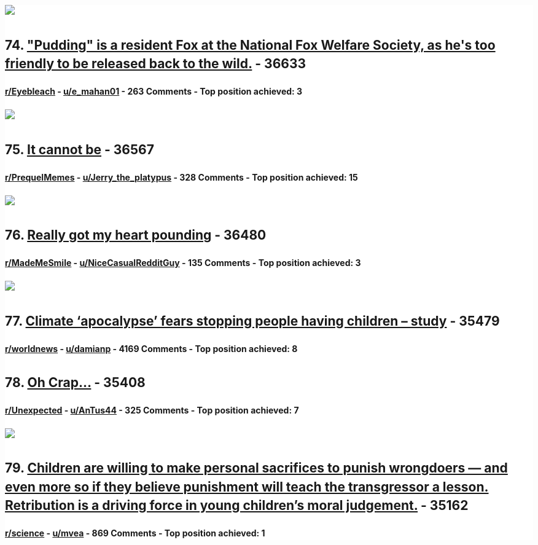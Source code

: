 <a href="https://v.redd.it/61wseowm2v161"><img src="https://b.thumbs.redditmedia.com/i5cJcDINBxHSV3Ff-7hd1PbXl5Z2a_v_N-oFR0pC1Kw.jpg"></img></a>

## 74. ["Pudding" is a resident Fox at the National Fox Welfare Society, as he's too friendly to be released back to the wild.](http://reddit.com/r/Eyebleach/comments/k2220i/pudding_is_a_resident_fox_at_the_national_fox/) - 36633
#### [r/Eyebleach](http://reddit.com/r/Eyebleach) - [u/e_mahan01](http://reddit.com/u/e_mahan01) - 263 Comments - Top position achieved: 3

<a href="https://i.redd.it/w4cs7g8yls161.jpg"><img src="https://b.thumbs.redditmedia.com/cco8FnMfHAanI_LLZGb8mm7_3CGEfOHdBAmBLlyQgDA.jpg"></img></a>

## 75. [It cannot be](http://reddit.com/r/PrequelMemes/comments/k25d2q/it_cannot_be/) - 36567
#### [r/PrequelMemes](http://reddit.com/r/PrequelMemes) - [u/Jerry_the_platypus](http://reddit.com/u/Jerry_the_platypus) - 328 Comments - Top position achieved: 15

<a href="https://i.redd.it/adm59g7aht161.jpg"><img src="https://b.thumbs.redditmedia.com/oNZ1E_JQWWkUBbO_mp4bmBYBOSfQmzNW8GhXr42B4WA.jpg"></img></a>

## 76. [Really got my heart pounding](http://reddit.com/r/MadeMeSmile/comments/k2d5v4/really_got_my_heart_pounding/) - 36480
#### [r/MadeMeSmile](http://reddit.com/r/MadeMeSmile) - [u/NiceCasualRedditGuy](http://reddit.com/u/NiceCasualRedditGuy) - 135 Comments - Top position achieved: 3

<a href="https://i.redd.it/m4yl3d0rkv161.jpg"><img src="https://b.thumbs.redditmedia.com/i-rPAud1eBvd4g6kyekeFF-4DBWpaeZIeZc6Kuq_bog.jpg"></img></a>

## 77. [Climate ‘apocalypse’ fears stopping people having children – study](http://reddit.com/r/worldnews/comments/k1zufm/climate_apocalypse_fears_stopping_people_having/) - 35479
#### [r/worldnews](http://reddit.com/r/worldnews) - [u/damianp](http://reddit.com/u/damianp) - 4169 Comments - Top position achieved: 8

## 78. [Oh Crap...](http://reddit.com/r/Unexpected/comments/k1xpwf/oh_crap/) - 35408
#### [r/Unexpected](http://reddit.com/r/Unexpected) - [u/AnTus44](http://reddit.com/u/AnTus44) - 325 Comments - Top position achieved: 7

<a href="https://v.redd.it/afe28ovlyq161"><img src="https://b.thumbs.redditmedia.com/dbDA_-8N2HHBwtDrlmCiJn1pu2Q8cn7p1EpqRGUMOVc.jpg"></img></a>

## 79. [Children are willing to make personal sacrifices to punish wrongdoers — and even more so if they believe punishment will teach the transgressor a lesson. Retribution is a driving force in young children’s moral judgement.](http://reddit.com/r/science/comments/k2bfrt/children_are_willing_to_make_personal_sacrifices/) - 35162
#### [r/science](http://reddit.com/r/science) - [u/mvea](http://reddit.com/u/mvea) - 869 Comments - Top position achieved: 1
